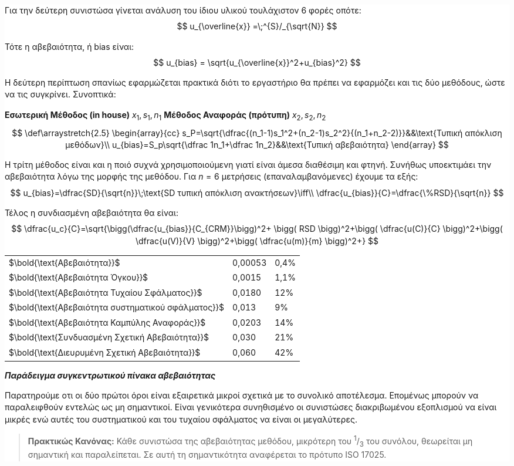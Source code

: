Για την δεύτερη συνιστώσα γίνεται ανάλυση του ίδιου υλικού τουλάχιστον 6 φορές οπότε:
$$
u_{\overline{x}} =\;^{S}/_{\sqrt{N}}
$$

Τότε η αβεβαιότητα, ή bias είναι:
$$
u_{bias} = \sqrt{u_{\overline{x}}^2+u_{bias}^2}
$$

Η δεύτερη περίπτωση σπανίως εφαρμώζεται πρακτικά διότι το εργαστήριο θα πρέπει να εφαρμόζει και τις δύο μεθόδους, ώστε να τις συγκρίνει. Συνοπτικά:

**Εσωτερική Μέθοδος (in house)** ${x_1,s_1,n_1}$
**Μέθοδος Αναφοράς (πρότυπη)** $x_2,s_2,n_2$
$$
\def\arraystretch{2.5}
\begin{array}{cc}
s_P=\sqrt{\dfrac{(n_1-1)s_1^2+(n_2-1)s_2^2}{(n_1+n_2-2)}}&&\text{Τυπική απόκλιση μεθόδων}\\
u_{bias}=S_p\sqrt{\dfrac 1n_1+\dfrac 1n_2}&&\text{Τυπική αβεβαιότητα}
\end{array}
$$

Η τρίτη μέθοδος είναι και η ποιό συχνά χρησιμοποιούμενη γιατί είναι άμεσα διαθέσιμη και φτηνή. Συνήθως υποεκτιμάει την αβεβαιότητα λόγω της μορφής της μεθόδου. Για $n=6$ μετρήσεις (επαναλαμβανόμενες) έχουμε τα εξής:
$$
u_{bias}=\dfrac{SD}{\sqrt{n}}\;\text{SD τυπική απόκλιση ανακτήσεων}\iff\\
\dfrac{u_{bias}}{C}=\dfrac{\%RSD}{\sqrt{n}}
$$

Τέλος η συνδιασμένη αβεβαιότητα θα είναι:
$$
\dfrac{u_c}{C}=\sqrt{\bigg(\dfrac{u_{bias}}{C_{CRM}}\bigg)^2+ \bigg( RSD \bigg)^2+\bigg( \dfrac{u(C)}{C} \bigg)^2+\bigg( \dfrac{u(V)}{V} \bigg)^2+\bigg( \dfrac{u(m)}{m} \bigg)^2+}
$$

||||
----|-----|------
$\bold{\text{Αβεβαιότητα}}$|0,00053|0,4\%
$\bold{\text{Αβεβαιότητα Όγκου}}$|0,0015|1,1\%
$\bold{\text{Αβεβαιότητα Τυχαίου Σφάλματος}}$|0,0180|12\%
$\bold{\text{Αβεβαιότητα συστηματικού σφάλματος}}$|0,013|9\%
$\bold{\text{Αβεβαιότητα Καμπύλης Αναφοράς}}$|0,0203|14\%
$\bold{\text{Συνδυασμένη Σχετική Αβεβαιότητα}}$|0,030|21\%
$\bold{\text{Διευρυμένη Σχετική Αβεβαιότητα}}$|0,060|42\%
***Παράδειγμα συγκεντρωτικού πίνακα αβεβαιότητας***

Παρατηρούμε οτι οι δύο πρώτοι όροι είναι εξαιρετικά μικροί σχετικά με το συνολικό αποτέλεσμα. Επομένως μπορούν να παραλειφθούν εντελώς ως μη σημαντικοί. Είναι γενικότερα συνηθισμένο οι συνιστώσες διακριβωμένου εξοπλισμού να είναι μικρές ενώ αυτές του συστηματικού και του τυχαίου σφάλματος να είναι οι μεγαλύτερες.

> **Πρακτικώς Κανόνας:** 
> Κάθε συνιστώσα της αβεβαιότητας μεθόδου, μικρότερη του $^1/_3$ του συνόλου, θεωρείται μη σημαντική και παραλείπεται. Σε αυτή τη σημαντικότητα αναφέρεται το πρότυπο ISO 17025.
